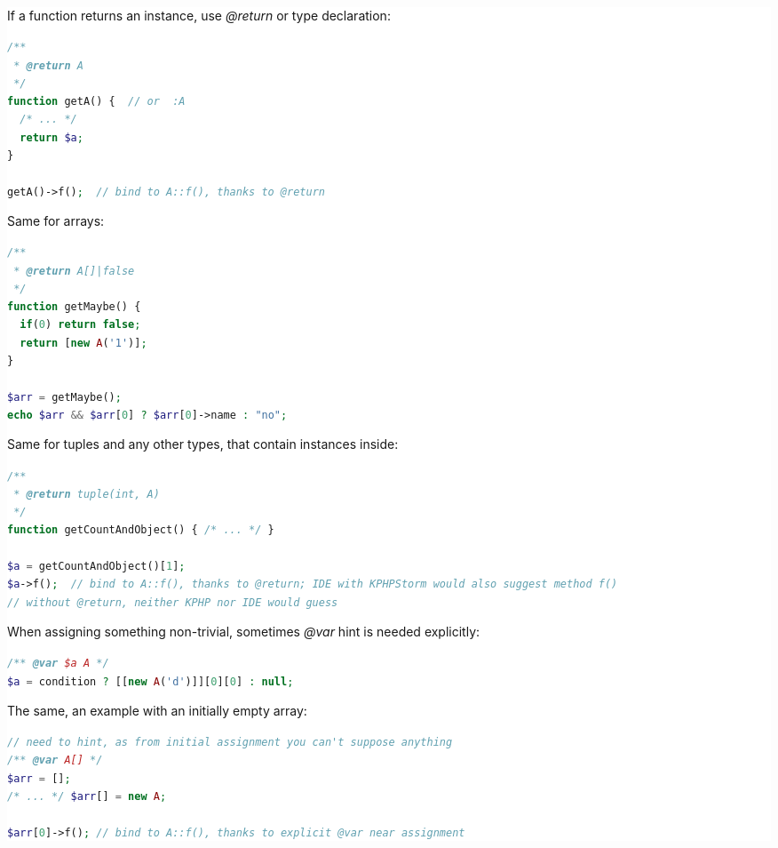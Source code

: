 If a function returns an instance, use *@return* or type declaration:
```php
/**
 * @return A
 */
function getA() {  // or  :A
  /* ... */
  return $a;
}
 
getA()->f();  // bind to A::f(), thanks to @return
``` 

Same for arrays:
```php
/**
 * @return A[]|false
 */
function getMaybe() {
  if(0) return false;
  return [new A('1')];
}
 
$arr = getMaybe();
echo $arr && $arr[0] ? $arr[0]->name : "no";
```

Same for tuples and any other types, that contain instances inside:
```php
/**
 * @return tuple(int, A)
 */
function getCountAndObject() { /* ... */ }

$a = getCountAndObject()[1];
$a->f();  // bind to A::f(), thanks to @return; IDE with KPHPStorm would also suggest method f()
// without @return, neither KPHP nor IDE would guess 
``` 

When assigning something non-trivial, sometimes *@var* hint is needed explicitly:
```php
/** @var $a A */
$a = condition ? [[new A('d')]][0][0] : null;
```

The same, an example with an initially empty array:
```php
// need to hint, as from initial assignment you can't suppose anything
/** @var A[] */
$arr = [];
/* ... */ $arr[] = new A;
 
$arr[0]->f(); // bind to A::f(), thanks to explicit @var near assignment
```
